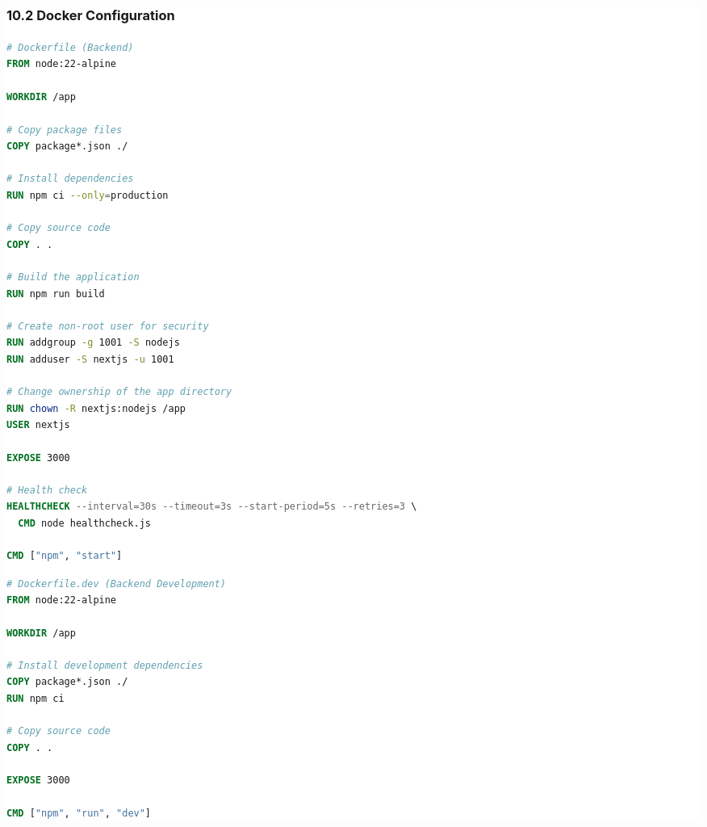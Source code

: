 ### 10.2 Docker Configuration
```dockerfile
# Dockerfile (Backend)
FROM node:22-alpine

WORKDIR /app

# Copy package files
COPY package*.json ./

# Install dependencies
RUN npm ci --only=production

# Copy source code
COPY . .

# Build the application
RUN npm run build

# Create non-root user for security
RUN addgroup -g 1001 -S nodejs
RUN adduser -S nextjs -u 1001

# Change ownership of the app directory
RUN chown -R nextjs:nodejs /app
USER nextjs

EXPOSE 3000

# Health check
HEALTHCHECK --interval=30s --timeout=3s --start-period=5s --retries=3 \
  CMD node healthcheck.js

CMD ["npm", "start"]
```

```dockerfile
# Dockerfile.dev (Backend Development)
FROM node:22-alpine

WORKDIR /app

# Install development dependencies
COPY package*.json ./
RUN npm ci

# Copy source code
COPY . .

EXPOSE 3000

CMD ["npm", "run", "dev"]
```
